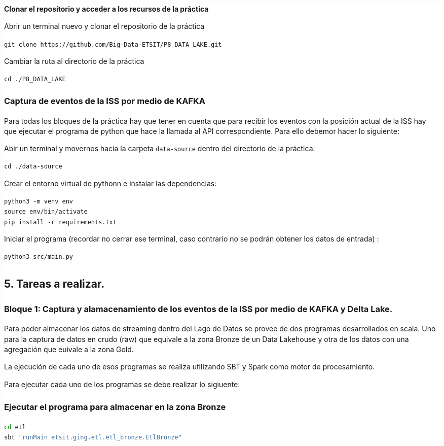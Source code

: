 **Clonar el repositorio y acceder a los recursos de la práctica**

Abrir un terminal nuevo y clonar el repositorio de la práctica

```
git clone https://github.com/Big-Data-ETSIT/P8_DATA_LAKE.git
```
Cambiar la ruta al directorio de la práctica
```
cd ./P8_DATA_LAKE
```

### Captura de eventos de la ISS por medio de KAFKA

Para todas los bloques de la práctica hay que tener en cuenta que para recibir los eventos con la posición actual de la ISS hay que ejecutar el programa de python que hace la llamada al API correspondiente. Para ello debemor hacer lo siguiente:

Abir un terminal y movernos hacia la carpeta `data-source` dentro del directorio de la práctica:

```
cd ./data-source
```

Crear el entorno virtual de pythonn e instalar las dependencias:

```
python3 -m venv env
source env/bin/activate
pip install -r requirements.txt
```

Iniciar el programa (recordar no cerrar ese terminal, caso contrario no se podrán obtener los datos de entrada) :

```
python3 src/main.py
```

## 5. Tareas a realizar.

### Bloque 1: Captura y alamacenamiento de los eventos de la ISS por medio de KAFKA y Delta Lake.

Para poder almacenar los datos de streaming dentro del Lago de Datos se provee de dos programas desarrollados en scala. Uno para la captura de datos en crudo (raw) que equivale a la zona Bronze de un Data Lakehouse y otra de  los datos con una agregación que euivale a la zona Gold.

La ejecución de cada uno de esos programas se realiza utilizando SBT y Spark como motor de procesamiento.

Para ejecutar cada uno de los programas se debe realizar lo sigiuente:

### Ejecutar el programa para almacenar en la zona Bronze 

```bash
cd etl
sbt "runMain etsit.ging.etl.etl_bronze.EtlBronze"
```
